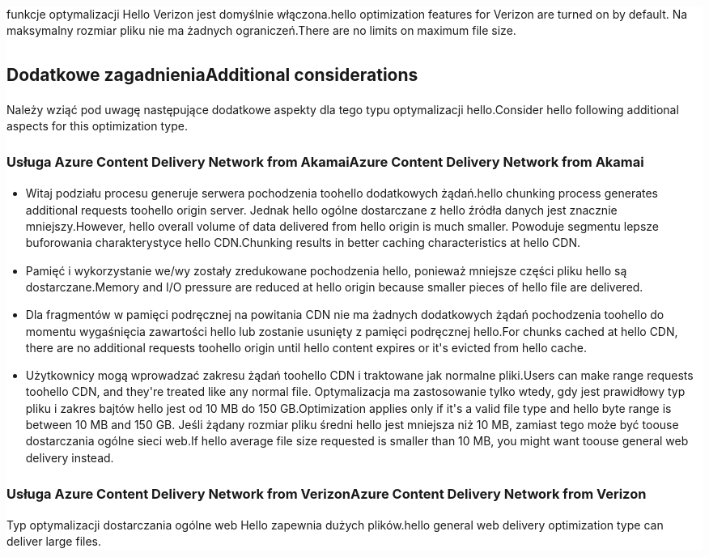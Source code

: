 <span data-ttu-id="307fa-212">funkcje optymalizacji Hello Verizon jest domyślnie włączona.</span><span class="sxs-lookup"><span data-stu-id="307fa-212">hello optimization features for Verizon are turned on by default.</span></span> <span data-ttu-id="307fa-213">Na maksymalny rozmiar pliku nie ma żadnych ograniczeń.</span><span class="sxs-lookup"><span data-stu-id="307fa-213">There are no limits on maximum file size.</span></span> 

## <a name="additional-considerations"></a><span data-ttu-id="307fa-214">Dodatkowe zagadnienia</span><span class="sxs-lookup"><span data-stu-id="307fa-214">Additional considerations</span></span>

<span data-ttu-id="307fa-215">Należy wziąć pod uwagę następujące dodatkowe aspekty dla tego typu optymalizacji hello.</span><span class="sxs-lookup"><span data-stu-id="307fa-215">Consider hello following additional aspects for this optimization type.</span></span>
 
### <a name="azure-content-delivery-network-from-akamai"></a><span data-ttu-id="307fa-216">Usługa Azure Content Delivery Network from Akamai</span><span class="sxs-lookup"><span data-stu-id="307fa-216">Azure Content Delivery Network from Akamai</span></span>

- <span data-ttu-id="307fa-217">Witaj podziału procesu generuje serwera pochodzenia toohello dodatkowych żądań.</span><span class="sxs-lookup"><span data-stu-id="307fa-217">hello chunking process generates additional requests toohello origin server.</span></span> <span data-ttu-id="307fa-218">Jednak hello ogólne dostarczane z hello źródła danych jest znacznie mniejszy.</span><span class="sxs-lookup"><span data-stu-id="307fa-218">However, hello overall volume of data delivered from hello origin is much smaller.</span></span> <span data-ttu-id="307fa-219">Powoduje segmentu lepsze buforowania charakterystyce hello CDN.</span><span class="sxs-lookup"><span data-stu-id="307fa-219">Chunking results in better caching characteristics at hello CDN.</span></span>

- <span data-ttu-id="307fa-220">Pamięć i wykorzystanie we/wy zostały zredukowane pochodzenia hello, ponieważ mniejsze części pliku hello są dostarczane.</span><span class="sxs-lookup"><span data-stu-id="307fa-220">Memory and I/O pressure are reduced at hello origin because smaller pieces of hello file are delivered.</span></span>

- <span data-ttu-id="307fa-221">Dla fragmentów w pamięci podręcznej na powitania CDN nie ma żadnych dodatkowych żądań pochodzenia toohello do momentu wygaśnięcia zawartości hello lub zostanie usunięty z pamięci podręcznej hello.</span><span class="sxs-lookup"><span data-stu-id="307fa-221">For chunks cached at hello CDN, there are no additional requests toohello origin until hello content expires or it's evicted from hello cache.</span></span>

- <span data-ttu-id="307fa-222">Użytkownicy mogą wprowadzać zakresu żądań toohello CDN i traktowane jak normalne pliki.</span><span class="sxs-lookup"><span data-stu-id="307fa-222">Users can make range requests toohello CDN, and they're treated like any normal file.</span></span> <span data-ttu-id="307fa-223">Optymalizacja ma zastosowanie tylko wtedy, gdy jest prawidłowy typ pliku i zakres bajtów hello jest od 10 MB do 150 GB.</span><span class="sxs-lookup"><span data-stu-id="307fa-223">Optimization applies only if it's a valid file type and hello byte range is between 10 MB and 150 GB.</span></span> <span data-ttu-id="307fa-224">Jeśli żądany rozmiar pliku średni hello jest mniejsza niż 10 MB, zamiast tego może być toouse dostarczania ogólne sieci web.</span><span class="sxs-lookup"><span data-stu-id="307fa-224">If hello average file size requested is smaller than 10 MB, you might want toouse general web delivery instead.</span></span>

### <a name="azure-content-delivery-network-from-verizon"></a><span data-ttu-id="307fa-225">Usługa Azure Content Delivery Network from Verizon</span><span class="sxs-lookup"><span data-stu-id="307fa-225">Azure Content Delivery Network from Verizon</span></span>

<span data-ttu-id="307fa-226">Typ optymalizacji dostarczania ogólne web Hello zapewnia dużych plików.</span><span class="sxs-lookup"><span data-stu-id="307fa-226">hello general web delivery optimization type can deliver large files.</span></span>
